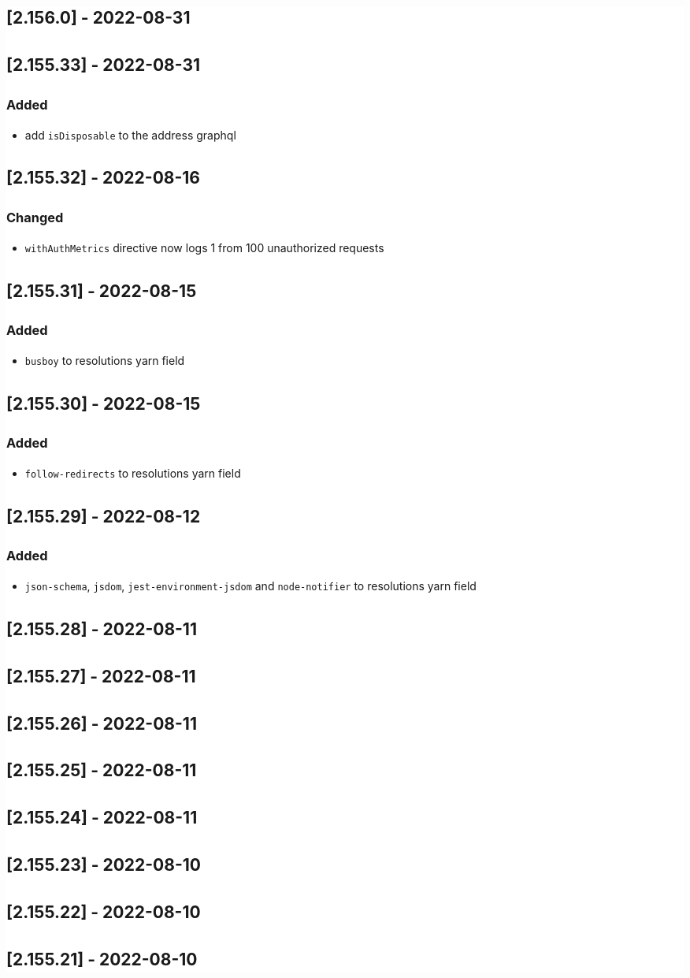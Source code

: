 ## [2.156.0] - 2022-08-31

## [2.155.33] - 2022-08-31

### Added
- add `isDisposable` to the address graphql

## [2.155.32] - 2022-08-16
### Changed
- `withAuthMetrics` directive now logs 1 from 100 unauthorized requests

## [2.155.31] - 2022-08-15
### Added
- `busboy` to resolutions yarn field

## [2.155.30] - 2022-08-15
### Added
- `follow-redirects` to resolutions yarn field

## [2.155.29] - 2022-08-12
### Added
- `json-schema`, `jsdom`, `jest-environment-jsdom` and `node-notifier` to resolutions yarn field

## [2.155.28] - 2022-08-11

## [2.155.27] - 2022-08-11

## [2.155.26] - 2022-08-11

## [2.155.25] - 2022-08-11

## [2.155.24] - 2022-08-11

## [2.155.23] - 2022-08-10

## [2.155.22] - 2022-08-10

## [2.155.21] - 2022-08-10
